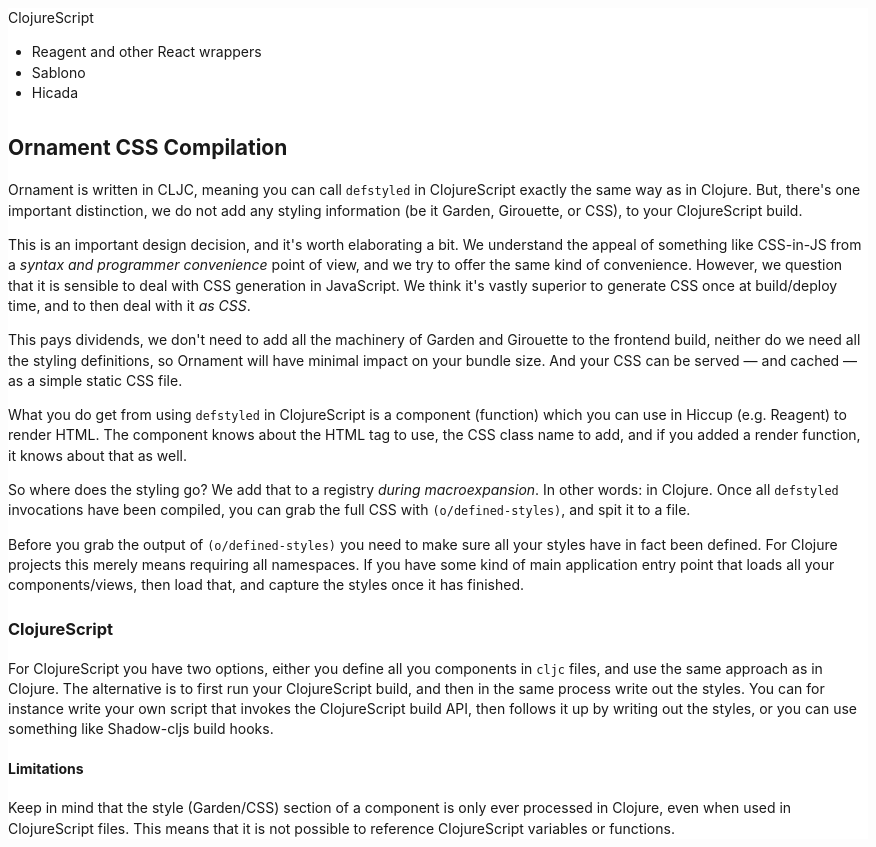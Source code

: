 ClojureScript

- Reagent and other React wrappers
- Sablono
- Hicada

## Ornament CSS Compilation

Ornament is written in CLJC, meaning you can call `defstyled` in ClojureScript
exactly the same way as in Clojure. But, there's one important distinction, we
do not add any styling information (be it Garden, Girouette, or CSS), to your
ClojureScript build.

This is an important design decision, and it's worth elaborating a bit. We
understand the appeal of something like CSS-in-JS from a _syntax and programmer
convenience_ point of view, and we try to offer the same kind of convenience.
However, we question that it is sensible to deal with CSS generation in
JavaScript. We think it's vastly superior to generate CSS once at build/deploy
time, and to then deal with it *as CSS*.

This pays dividends, we don't need to add all the machinery of Garden and
Girouette to the frontend build, neither do we need all the styling definitions,
so Ornament will have minimal impact on your bundle size. And your CSS can be
served — and cached — as a simple static CSS file.

What you do get from using `defstyled` in ClojureScript is a component
(function) which you can use in Hiccup (e.g. Reagent) to render HTML. The
component knows about the HTML tag to use, the CSS class name to add, and if you
added a render function, it knows about that as well.

So where does the styling go? We add that to a registry *during macroexpansion*.
In other words: in Clojure. Once all `defstyled` invocations have been compiled,
you can grab the full CSS with `(o/defined-styles)`, and spit it to a file.

Before you grab the output of `(o/defined-styles)` you need to make sure all
your styles have in fact been defined. For Clojure projects this merely means
requiring all namespaces. If you have some kind of main application entry point
that loads all your components/views, then load that, and capture the styles
once it has finished.

### ClojureScript

For ClojureScript you have two options, either you define all you components in
`cljc` files, and use the same approach as in Clojure. The alternative is to
first run your ClojureScript build, and then in the same process write out the
styles. You can for instance write your own script that invokes the
ClojureScript build API, then follows it up by writing out the styles, or you
can use something like Shadow-cljs build hooks.

#### Limitations

Keep in mind that the style (Garden/CSS) section of a component is only ever
processed in Clojure, even when used in ClojureScript files. This means that it
is not possible to reference ClojureScript variables or functions.
